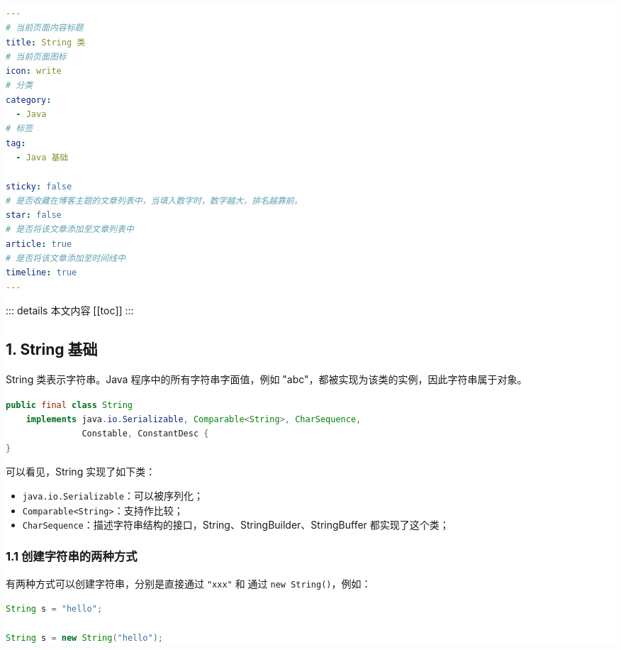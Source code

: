 ```yaml
---
# 当前页面内容标题
title: String 类
# 当前页面图标
icon: write
# 分类
category:
  - Java
# 标签
tag:
  - Java 基础

sticky: false
# 是否收藏在博客主题的文章列表中，当填入数字时，数字越大，排名越靠前。
star: false
# 是否将该文章添加至文章列表中
article: true
# 是否将该文章添加至时间线中
timeline: true
---
```


::: details 本文内容
[[toc]]
:::

## 1. String 基础

String 类表示字符串。Java 程序中的所有字符串字面值，例如 "abc"，都被实现为该类的实例，因此字符串属于对象。

```java
public final class String
    implements java.io.Serializable, Comparable<String>, CharSequence,
               Constable, ConstantDesc {
}
```

可以看见，String 实现了如下类：

- `java.io.Serializable`：可以被序列化；
- `Comparable<String>`：支持作比较；
- `CharSequence`：描述字符串结构的接口，String、StringBuilder、StringBuffer 都实现了这个类；

### 1.1 创建字符串的两种方式

有两种方式可以创建字符串，分别是直接通过 `"xxx"` 和 通过 `new String()`，例如：

```java
String s = "hello";

String s = new String("hello");
```
